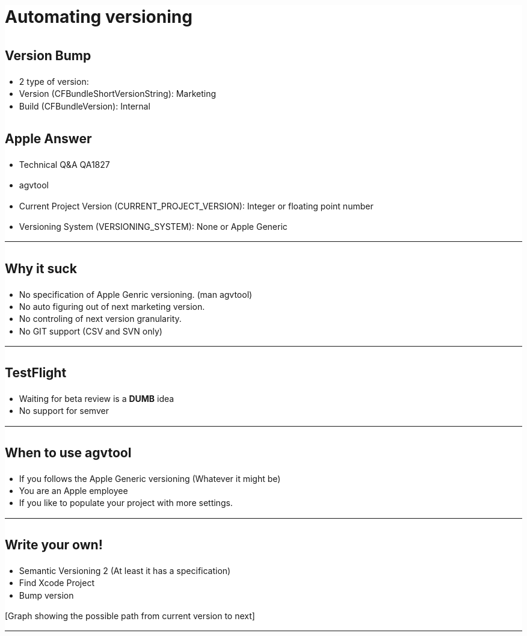 # Automating versioning
## Version Bump

- 2 type of version:
 - Version (CFBundleShortVersionString): Marketing
 - Build (CFBundleVersion): Internal

## Apple Answer

 - Technical Q&A QA1827

- agvtool
 - Current Project Version (CURRENT_PROJECT_VERSION): Integer or floating point number
 - Versioning System (VERSIONING_SYSTEM): None or Apple Generic

---

## Why it suck

- No specification of Apple Genric versioning. (man agvtool)
- No auto figuring out of next marketing version.
- No controling of next version granularity.
- No GIT support (CSV and SVN only) 

---

## TestFlight

- Waiting for beta review is a **DUMB** idea
- No support for semver

---

## When to use agvtool

- If you follows the Apple Generic versioning (Whatever it might be)
- You are an Apple employee
- If you like to populate your project with more settings.

---

## Write your own!

- Semantic Versioning 2 (At least it has a specification)
- Find Xcode Project
- Bump version

[Graph showing the possible path from current version to next] 

---
